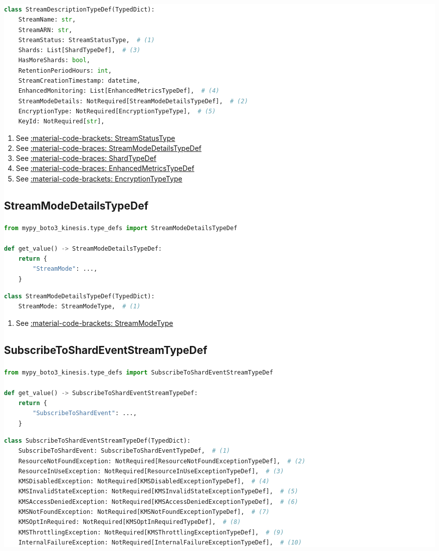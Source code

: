 ```python title="Definition"
class StreamDescriptionTypeDef(TypedDict):
    StreamName: str,
    StreamARN: str,
    StreamStatus: StreamStatusType,  # (1)
    Shards: List[ShardTypeDef],  # (3)
    HasMoreShards: bool,
    RetentionPeriodHours: int,
    StreamCreationTimestamp: datetime,
    EnhancedMonitoring: List[EnhancedMetricsTypeDef],  # (4)
    StreamModeDetails: NotRequired[StreamModeDetailsTypeDef],  # (2)
    EncryptionType: NotRequired[EncryptionTypeType],  # (5)
    KeyId: NotRequired[str],
```

1. See [:material-code-brackets: StreamStatusType](./literals.md#streamstatustype) 
2. See [:material-code-braces: StreamModeDetailsTypeDef](./type_defs.md#streammodedetailstypedef) 
3. See [:material-code-braces: ShardTypeDef](./type_defs.md#shardtypedef) 
4. See [:material-code-braces: EnhancedMetricsTypeDef](./type_defs.md#enhancedmetricstypedef) 
5. See [:material-code-brackets: EncryptionTypeType](./literals.md#encryptiontypetype) 
## StreamModeDetailsTypeDef

```python title="Usage Example"
from mypy_boto3_kinesis.type_defs import StreamModeDetailsTypeDef

def get_value() -> StreamModeDetailsTypeDef:
    return {
        "StreamMode": ...,
    }
```

```python title="Definition"
class StreamModeDetailsTypeDef(TypedDict):
    StreamMode: StreamModeType,  # (1)
```

1. See [:material-code-brackets: StreamModeType](./literals.md#streammodetype) 
## SubscribeToShardEventStreamTypeDef

```python title="Usage Example"
from mypy_boto3_kinesis.type_defs import SubscribeToShardEventStreamTypeDef

def get_value() -> SubscribeToShardEventStreamTypeDef:
    return {
        "SubscribeToShardEvent": ...,
    }
```

```python title="Definition"
class SubscribeToShardEventStreamTypeDef(TypedDict):
    SubscribeToShardEvent: SubscribeToShardEventTypeDef,  # (1)
    ResourceNotFoundException: NotRequired[ResourceNotFoundExceptionTypeDef],  # (2)
    ResourceInUseException: NotRequired[ResourceInUseExceptionTypeDef],  # (3)
    KMSDisabledException: NotRequired[KMSDisabledExceptionTypeDef],  # (4)
    KMSInvalidStateException: NotRequired[KMSInvalidStateExceptionTypeDef],  # (5)
    KMSAccessDeniedException: NotRequired[KMSAccessDeniedExceptionTypeDef],  # (6)
    KMSNotFoundException: NotRequired[KMSNotFoundExceptionTypeDef],  # (7)
    KMSOptInRequired: NotRequired[KMSOptInRequiredTypeDef],  # (8)
    KMSThrottlingException: NotRequired[KMSThrottlingExceptionTypeDef],  # (9)
    InternalFailureException: NotRequired[InternalFailureExceptionTypeDef],  # (10)
```
